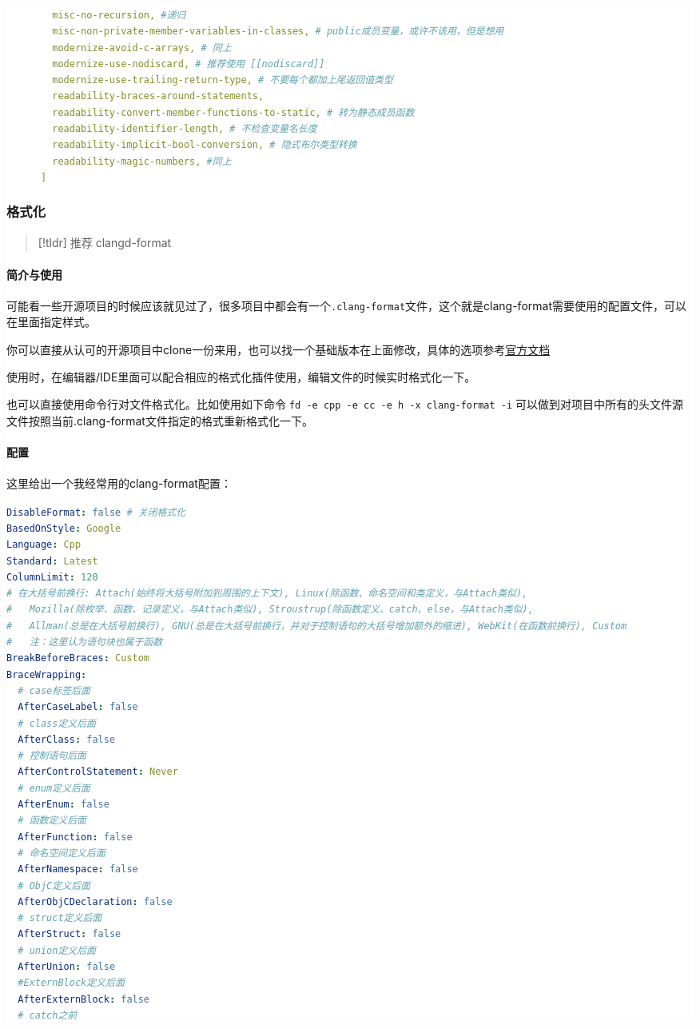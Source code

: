 ```yaml
        misc-no-recursion, #递归
        misc-non-private-member-variables-in-classes, # public成员变量，或许不该用，但是想用
        modernize-avoid-c-arrays, # 同上
        modernize-use-nodiscard, # 推荐使用 [[nodiscard]]
        modernize-use-trailing-return-type, # 不要每个都加上尾返回值类型
        readability-braces-around-statements,
        readability-convert-member-functions-to-static, # 转为静态成员函数
        readability-identifier-length, # 不检查变量名长度
        readability-implicit-bool-conversion, # 隐式布尔类型转换
        readability-magic-numbers, #同上
      ]
```

### 格式化

> [!tldr] 推荐 clangd-format

#### 简介与使用

可能看一些开源项目的时候应该就见过了，很多项目中都会有一个`.clang-format`文件，这个就是clang-format需要使用的配置文件，可以在里面指定样式。

你可以直接从认可的开源项目中clone一份来用，也可以找一个基础版本在上面修改，具体的选项参考[官方文档](https://clang.llvm.org/docs/ClangFormatStyleOptions.html)

使用时，在编辑器/IDE里面可以配合相应的格式化插件使用，编辑文件的时候实时格式化一下。

也可以直接使用命令行对文件格式化。比如使用如下命令 `fd -e cpp -e cc -e h -x clang-format -i` 可以做到对项目中所有的头文件源文件按照当前.clang-format文件指定的格式重新格式化一下。

#### 配置

这里给出一个我经常用的clang-format配置：

```yaml
DisableFormat: false # 关闭格式化
BasedOnStyle: Google
Language: Cpp
Standard: Latest
ColumnLimit: 120
# 在大括号前换行: Attach(始终将大括号附加到周围的上下文), Linux(除函数、命名空间和类定义，与Attach类似),
#   Mozilla(除枚举、函数、记录定义，与Attach类似), Stroustrup(除函数定义、catch、else，与Attach类似),
#   Allman(总是在大括号前换行), GNU(总是在大括号前换行，并对于控制语句的大括号增加额外的缩进), WebKit(在函数前换行), Custom
#   注：这里认为语句块也属于函数
BreakBeforeBraces: Custom
BraceWrapping:
  # case标签后面
  AfterCaseLabel: false
  # class定义后面
  AfterClass: false
  # 控制语句后面
  AfterControlStatement: Never
  # enum定义后面
  AfterEnum: false
  # 函数定义后面
  AfterFunction: false
  # 命名空间定义后面
  AfterNamespace: false
  # ObjC定义后面
  AfterObjCDeclaration: false
  # struct定义后面
  AfterStruct: false
  # union定义后面
  AfterUnion: false
  #ExternBlock定义后面
  AfterExternBlock: false
  # catch之前
```